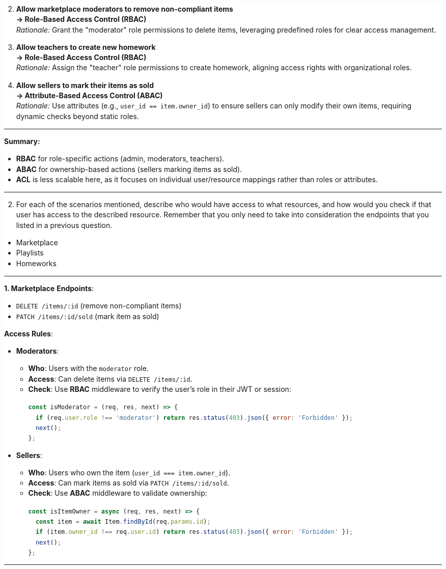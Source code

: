 2. **Allow marketplace moderators to remove non-compliant items**  
   **→ Role-Based Access Control (RBAC)**  
   *Rationale:* Grant the "moderator" role permissions to delete items, leveraging predefined roles for clear access management.

3. **Allow teachers to create new homework**  
   **→ Role-Based Access Control (RBAC)**  
   *Rationale:* Assign the "teacher" role permissions to create homework, aligning access rights with organizational roles.

4. **Allow sellers to mark their items as sold**  
   **→ Attribute-Based Access Control (ABAC)**  
   *Rationale:* Use attributes (e.g., `user_id == item.owner_id`) to ensure sellers can only modify their own items, requiring dynamic checks beyond static roles.

---

**Summary:**  
- **RBAC** for role-specific actions (admin, moderators, teachers).  
- **ABAC** for ownership-based actions (sellers marking items as sold).  
- **ACL** is less scalable here, as it focuses on individual user/resource mappings rather than roles or attributes.

--- 

2.  For each of the scenarios mentioned, describe who would have access to what resources, and how would you check if that user has access to the described resource. Remember that you only need to take into consideration the endpoints that you listed in a previous question.

- Marketplace
- Playlists
- Homeworks

---

**1. Marketplace**
**Endpoints**:  
- `DELETE /items/:id` (remove non-compliant items)  
- `PATCH /items/:id/sold` (mark item as sold)  

**Access Rules**:  
- **Moderators**:  
  - **Who**: Users with the `moderator` role.  
  - **Access**: Can delete items via `DELETE /items/:id`.  
  - **Check**: Use **RBAC** middleware to verify the user’s role in their JWT or session:  
    ```js
    const isModerator = (req, res, next) => {
      if (req.user.role !== 'moderator') return res.status(403).json({ error: 'Forbidden' });
      next();
    };
    ```

- **Sellers**:  
  - **Who**: Users who own the item (`user_id === item.owner_id`).  
  - **Access**: Can mark items as sold via `PATCH /items/:id/sold`.  
  - **Check**: Use **ABAC** middleware to validate ownership:  
    ```js
    const isItemOwner = async (req, res, next) => {
      const item = await Item.findById(req.params.id);
      if (item.owner_id !== req.user.id) return res.status(403).json({ error: 'Forbidden' });
      next();
    };
    ```

---